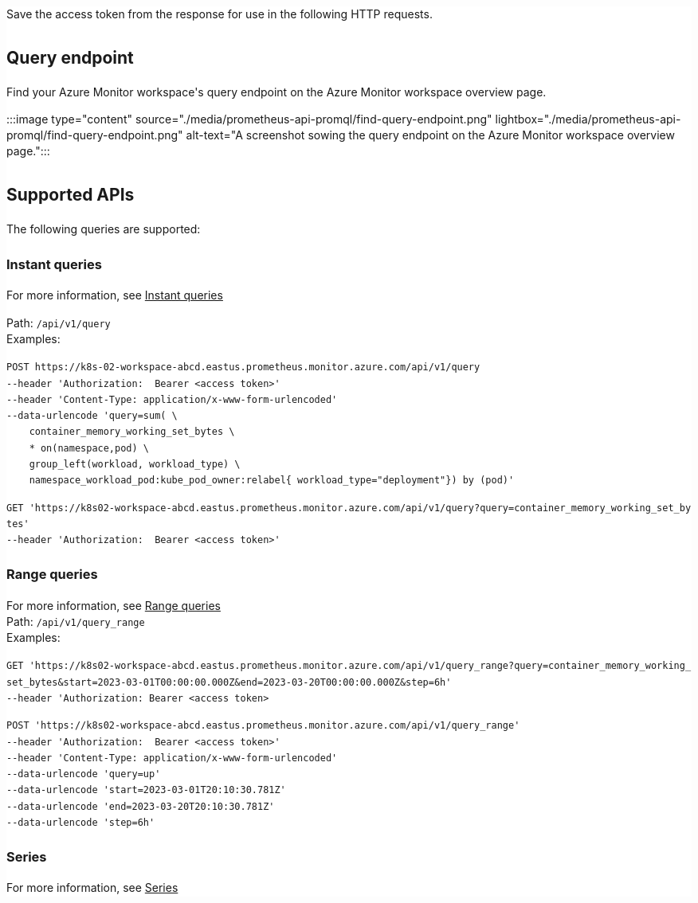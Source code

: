Save the access token from the response for use in the following HTTP requests.  

## Query endpoint

Find your Azure Monitor workspace's query endpoint on the Azure Monitor workspace overview page.  

:::image type="content" source="./media/prometheus-api-promql/find-query-endpoint.png" lightbox="./media/prometheus-api-promql/find-query-endpoint.png" alt-text="A screenshot sowing the query endpoint on the Azure Monitor workspace overview page.":::

## Supported APIs
The following queries are supported:

### Instant queries 
 For more information, see [Instant queries](https://prometheus.io/docs/prometheus/latest/querying/api/#instant-queries) 

Path: `/api/v1/query`  
Examples:
```
POST https://k8s-02-workspace-abcd.eastus.prometheus.monitor.azure.com/api/v1/query  
--header 'Authorization:  Bearer <access token>'
--header 'Content-Type: application/x-www-form-urlencoded' 
--data-urlencode 'query=sum( \
    container_memory_working_set_bytes \
    * on(namespace,pod) \
    group_left(workload, workload_type) \
    namespace_workload_pod:kube_pod_owner:relabel{ workload_type="deployment"}) by (pod)'

```
```
GET 'https://k8s02-workspace-abcd.eastus.prometheus.monitor.azure.com/api/v1/query?query=container_memory_working_set_bytes' 
--header 'Authorization:  Bearer <access token>'
```
### Range queries
For more information, see [Range queries](https://prometheus.io/docs/prometheus/latest/querying/api/#range-queries)  
Path: `/api/v1/query_range`  
Examples:
```
GET 'https://k8s02-workspace-abcd.eastus.prometheus.monitor.azure.com/api/v1/query_range?query=container_memory_working_set_bytes&start=2023-03-01T00:00:00.000Z&end=2023-03-20T00:00:00.000Z&step=6h'
--header 'Authorization: Bearer <access token>
```

``` 
POST 'https://k8s02-workspace-abcd.eastus.prometheus.monitor.azure.com/api/v1/query_range' 
--header 'Authorization:  Bearer <access token>'
--header 'Content-Type: application/x-www-form-urlencoded' 
--data-urlencode 'query=up' 
--data-urlencode 'start=2023-03-01T20:10:30.781Z' 
--data-urlencode 'end=2023-03-20T20:10:30.781Z' 
--data-urlencode 'step=6h'
```
### Series
For more information, see [Series](https://prometheus.io/docs/prometheus/latest/querying/api/#finding-series-by-label-matchers)
